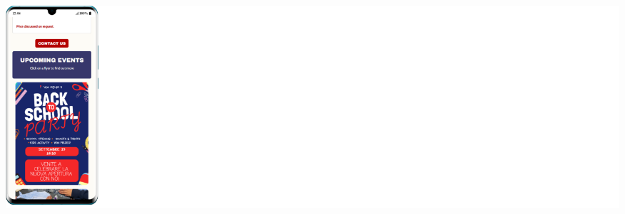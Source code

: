 <img src="readmefiles/devicetesting/public/index.html/Huawei-P30-PRO-theenglishstudiocorvetto.com (2).png" height="280" style="object-fit:contain;"/>